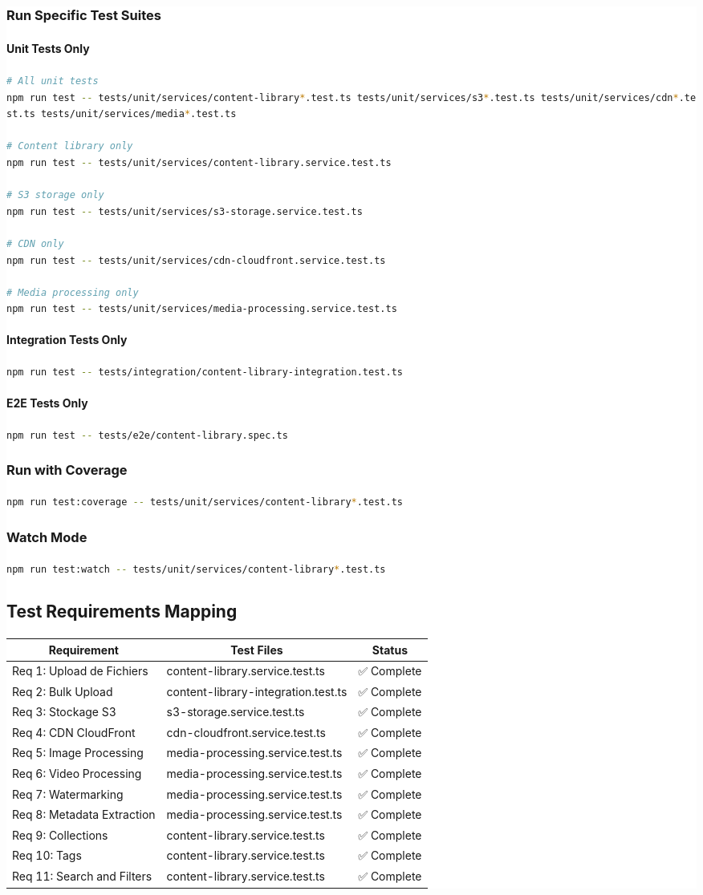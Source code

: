 ### Run Specific Test Suites

#### Unit Tests Only
```bash
# All unit tests
npm run test -- tests/unit/services/content-library*.test.ts tests/unit/services/s3*.test.ts tests/unit/services/cdn*.test.ts tests/unit/services/media*.test.ts

# Content library only
npm run test -- tests/unit/services/content-library.service.test.ts

# S3 storage only
npm run test -- tests/unit/services/s3-storage.service.test.ts

# CDN only
npm run test -- tests/unit/services/cdn-cloudfront.service.test.ts

# Media processing only
npm run test -- tests/unit/services/media-processing.service.test.ts
```

#### Integration Tests Only
```bash
npm run test -- tests/integration/content-library-integration.test.ts
```

#### E2E Tests Only
```bash
npm run test -- tests/e2e/content-library.spec.ts
```

### Run with Coverage
```bash
npm run test:coverage -- tests/unit/services/content-library*.test.ts
```

### Watch Mode
```bash
npm run test:watch -- tests/unit/services/content-library*.test.ts
```

## Test Requirements Mapping

| Requirement | Test Files | Status |
|-------------|------------|--------|
| Req 1: Upload de Fichiers | content-library.service.test.ts | ✅ Complete |
| Req 2: Bulk Upload | content-library-integration.test.ts | ✅ Complete |
| Req 3: Stockage S3 | s3-storage.service.test.ts | ✅ Complete |
| Req 4: CDN CloudFront | cdn-cloudfront.service.test.ts | ✅ Complete |
| Req 5: Image Processing | media-processing.service.test.ts | ✅ Complete |
| Req 6: Video Processing | media-processing.service.test.ts | ✅ Complete |
| Req 7: Watermarking | media-processing.service.test.ts | ✅ Complete |
| Req 8: Metadata Extraction | media-processing.service.test.ts | ✅ Complete |
| Req 9: Collections | content-library.service.test.ts | ✅ Complete |
| Req 10: Tags | content-library.service.test.ts | ✅ Complete |
| Req 11: Search and Filters | content-library.service.test.ts | ✅ Complete |